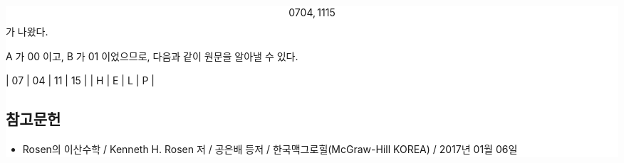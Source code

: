 $$0704, 1115$$가 나왔다.

A 가 00 이고, B 가 01 이었으므로, 다음과 같이 원문을 알아낼 수 있다.

| 07 | 04 | 11 | 15 |
| H  | E  | L  | P  |



## 참고문헌

* Rosen의 이산수학 / Kenneth H. Rosen 저 / 공은배 등저 / 한국맥그로힐(McGraw-Hill KOREA) / 2017년 01월 06일

